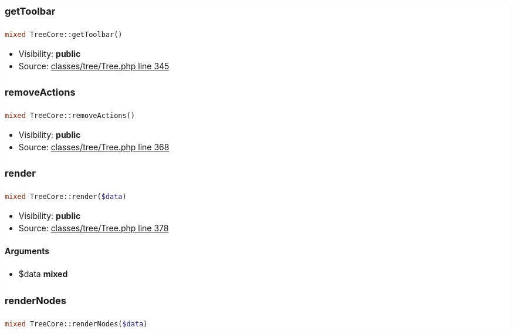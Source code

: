 


### <a name="method-getToolbar"></a>getToolbar

```php
mixed TreeCore::getToolbar()
```





* Visibility: **public**
* Source: [classes/tree/Tree.php line 345](https://github.com/PrestaShop/PrestaShop/blob/1.6.1.1/classes/tree/Tree.php#L345)




### <a name="method-removeActions"></a>removeActions

```php
mixed TreeCore::removeActions()
```





* Visibility: **public**
* Source: [classes/tree/Tree.php line 368](https://github.com/PrestaShop/PrestaShop/blob/1.6.1.1/classes/tree/Tree.php#L368)




### <a name="method-render"></a>render

```php
mixed TreeCore::render($data)
```





* Visibility: **public**
* Source: [classes/tree/Tree.php line 378](https://github.com/PrestaShop/PrestaShop/blob/1.6.1.1/classes/tree/Tree.php#L378)


#### Arguments
* $data **mixed**



### <a name="method-renderNodes"></a>renderNodes

```php
mixed TreeCore::renderNodes($data)
```




